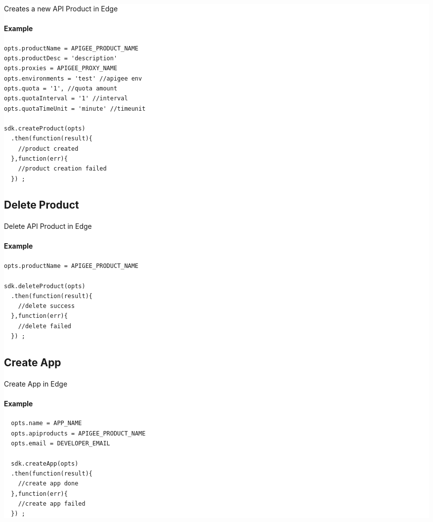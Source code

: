 Creates a new API Product in Edge

#### [](https://www.npmjs.com/package/apigeetool#example-37)Example

```
opts.productName = APIGEE_PRODUCT_NAME
opts.productDesc = 'description'
opts.proxies = APIGEE_PROXY_NAME
opts.environments = 'test' //apigee env
opts.quota = '1', //quota amount
opts.quotaInterval = '1' //interval
opts.quotaTimeUnit = 'minute' //timeunit

sdk.createProduct(opts)
  .then(function(result){
    //product created
  },function(err){
    //product creation failed
  }) ;

```

## [](https://www.npmjs.com/package/apigeetool#delete-product)Delete Product

Delete API Product in Edge

#### [](https://www.npmjs.com/package/apigeetool#example-38)Example

```
opts.productName = APIGEE_PRODUCT_NAME

sdk.deleteProduct(opts)
  .then(function(result){
    //delete success
  },function(err){
    //delete failed
  }) ;

```

## [](https://www.npmjs.com/package/apigeetool#create-app)Create App

Create App in Edge

#### [](https://www.npmjs.com/package/apigeetool#example-39)Example

```
  opts.name = APP_NAME
  opts.apiproducts = APIGEE_PRODUCT_NAME
  opts.email = DEVELOPER_EMAIL

  sdk.createApp(opts)
  .then(function(result){
    //create app done
  },function(err){
    //create app failed
  }) ;

```
